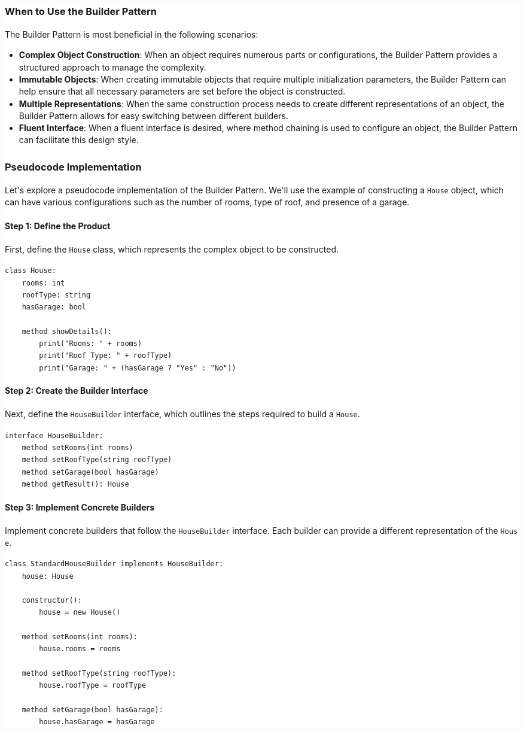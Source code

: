 ### When to Use the Builder Pattern

The Builder Pattern is most beneficial in the following scenarios:

- **Complex Object Construction**: When an object requires numerous parts or configurations, the Builder Pattern provides a structured approach to manage the complexity.
- **Immutable Objects**: When creating immutable objects that require multiple initialization parameters, the Builder Pattern can help ensure that all necessary parameters are set before the object is constructed.
- **Multiple Representations**: When the same construction process needs to create different representations of an object, the Builder Pattern allows for easy switching between different builders.
- **Fluent Interface**: When a fluent interface is desired, where method chaining is used to configure an object, the Builder Pattern can facilitate this design style.

### Pseudocode Implementation

Let's explore a pseudocode implementation of the Builder Pattern. We'll use the example of constructing a `House` object, which can have various configurations such as the number of rooms, type of roof, and presence of a garage.

#### Step 1: Define the Product

First, define the `House` class, which represents the complex object to be constructed.

```pseudocode
class House:
    rooms: int
    roofType: string
    hasGarage: bool

    method showDetails():
        print("Rooms: " + rooms)
        print("Roof Type: " + roofType)
        print("Garage: " + (hasGarage ? "Yes" : "No"))
```

#### Step 2: Create the Builder Interface

Next, define the `HouseBuilder` interface, which outlines the steps required to build a `House`.

```pseudocode
interface HouseBuilder:
    method setRooms(int rooms)
    method setRoofType(string roofType)
    method setGarage(bool hasGarage)
    method getResult(): House
```

#### Step 3: Implement Concrete Builders

Implement concrete builders that follow the `HouseBuilder` interface. Each builder can provide a different representation of the `House`.

```pseudocode
class StandardHouseBuilder implements HouseBuilder:
    house: House

    constructor():
        house = new House()

    method setRooms(int rooms):
        house.rooms = rooms

    method setRoofType(string roofType):
        house.roofType = roofType

    method setGarage(bool hasGarage):
        house.hasGarage = hasGarage
```